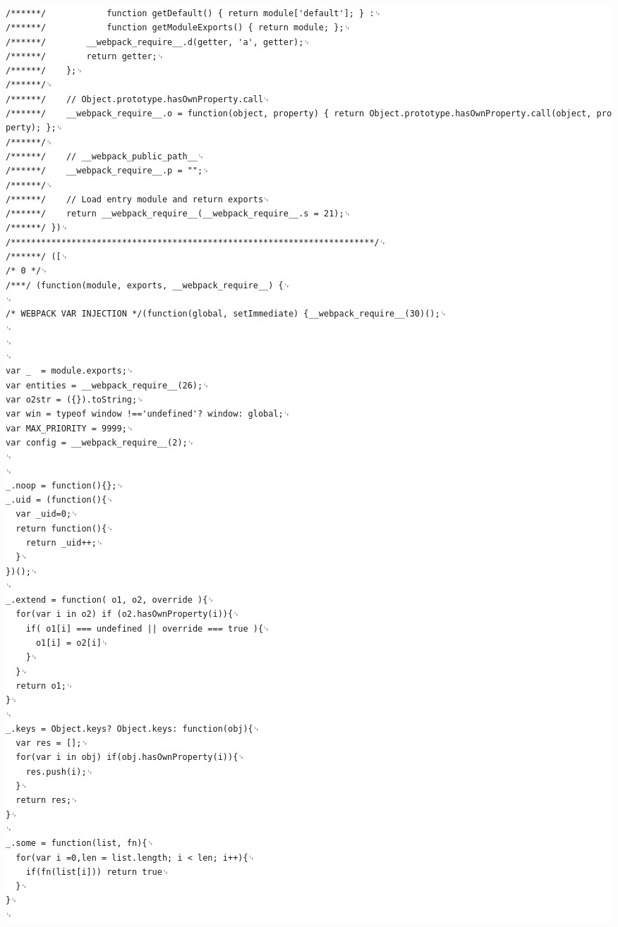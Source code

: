     /******/ 			function getDefault() { return module['default']; } :␊
    /******/ 			function getModuleExports() { return module; };␊
    /******/ 		__webpack_require__.d(getter, 'a', getter);␊
    /******/ 		return getter;␊
    /******/ 	};␊
    /******/␊
    /******/ 	// Object.prototype.hasOwnProperty.call␊
    /******/ 	__webpack_require__.o = function(object, property) { return Object.prototype.hasOwnProperty.call(object, property); };␊
    /******/␊
    /******/ 	// __webpack_public_path__␊
    /******/ 	__webpack_require__.p = "";␊
    /******/␊
    /******/ 	// Load entry module and return exports␊
    /******/ 	return __webpack_require__(__webpack_require__.s = 21);␊
    /******/ })␊
    /************************************************************************/␊
    /******/ ([␊
    /* 0 */␊
    /***/ (function(module, exports, __webpack_require__) {␊
    ␊
    /* WEBPACK VAR INJECTION */(function(global, setImmediate) {__webpack_require__(30)();␊
    ␊
    ␊
    ␊
    var _  = module.exports;␊
    var entities = __webpack_require__(26);␊
    var o2str = ({}).toString;␊
    var win = typeof window !=='undefined'? window: global;␊
    var MAX_PRIORITY = 9999;␊
    var config = __webpack_require__(2);␊
    ␊
    ␊
    _.noop = function(){};␊
    _.uid = (function(){␊
      var _uid=0;␊
      return function(){␊
        return _uid++;␊
      }␊
    })();␊
    ␊
    _.extend = function( o1, o2, override ){␊
      for(var i in o2) if (o2.hasOwnProperty(i)){␊
        if( o1[i] === undefined || override === true ){␊
          o1[i] = o2[i]␊
        }␊
      }␊
      return o1;␊
    }␊
    ␊
    _.keys = Object.keys? Object.keys: function(obj){␊
      var res = [];␊
      for(var i in obj) if(obj.hasOwnProperty(i)){␊
        res.push(i);␊
      }␊
      return res;␊
    }␊
    ␊
    _.some = function(list, fn){␊
      for(var i =0,len = list.length; i < len; i++){␊
        if(fn(list[i])) return true␊
      }␊
    }␊
    ␊